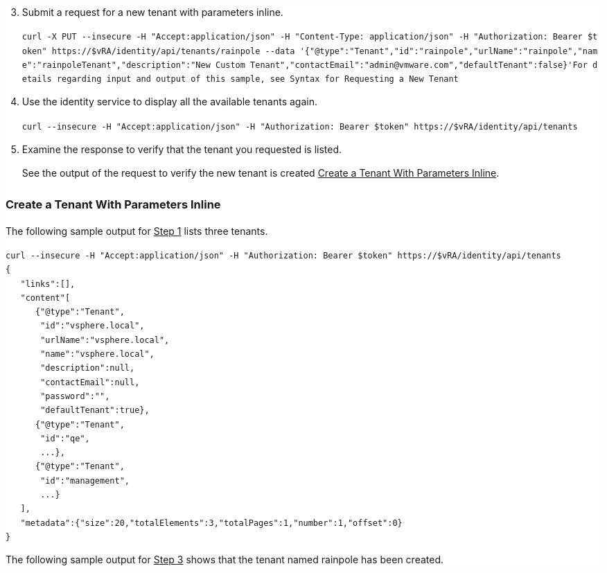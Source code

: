 3. Submit a request for a new tenant with parameters inline. 

   ```text
   curl -X PUT --insecure -H "Accept:application/json" -H "Content-Type: application/json" -H "Authorization: Bearer $token" https://$vRA/identity/api/tenants/rainpole --data '{"@type":"Tenant","id":"rainpole","urlName":"rainpole","name":"rainpoleTenant","description":"New Custom Tenant","contactEmail":"admin@vmware.com","defaultTenant":false}'For details regarding input and output of this sample, see Syntax for Requesting a New Tenant
   ```

4. Use the identity service to display all the available tenants again. 

   ```text
   curl --insecure -H "Accept:application/json" -H "Authorization: Bearer $token" https://$vRA/identity/api/tenants
   ```

5. Examine the response to verify that the tenant you requested is listed. 

   See the output of the request to verify the new tenant is created [Create a Tenant With Parameters Inline](https://docs.vmware.com/en/vRealize-Automation/7.3/com.vmware.vra.programming.doc/GUID-C984C57E-F562-46DC-97AF-C9D467BB4047.html#GUID-C984C57E-F562-46DC-97AF-C9D467BB4047__example_058564C3FC174D7ABAB98B0C2E6703E8). 

### Create a Tenant With Parameters Inline

The following sample output for [Step 1](https://docs.vmware.com/en/vRealize-Automation/7.3/com.vmware.vra.programming.doc/GUID-C984C57E-F562-46DC-97AF-C9D467BB4047.html#GUID-C984C57E-F562-46DC-97AF-C9D467BB4047__step_FB085B7CC28441FB819D96DDE2DA7002) lists three tenants. 

```text
curl --insecure -H "Accept:application/json" -H "Authorization: Bearer $token" https://$vRA/identity/api/tenants
{
   "links":[],
   "content"[
      {"@type":"Tenant",
       "id":"vsphere.local",
       "urlName":"vsphere.local",
       "name":"vsphere.local",
       "description":null,
       "contactEmail":null,
       "password":"",
       "defaultTenant":true},
      {"@type":"Tenant",
       "id":"qe",
       ...},
      {"@type":"Tenant",
       "id":"management",
       ...}
   ],
   "metadata":{"size":20,"totalElements":3,"totalPages":1,"number":1,"offset":0}
}
```

The following sample output for [Step 3](https://docs.vmware.com/en/vRealize-Automation/7.3/com.vmware.vra.programming.doc/GUID-C984C57E-F562-46DC-97AF-C9D467BB4047.html#GUID-C984C57E-F562-46DC-97AF-C9D467BB4047__step_F7597EF217E143E3B14EBF85DD5E9F4F) shows that the tenant named rainpole has been created. 
